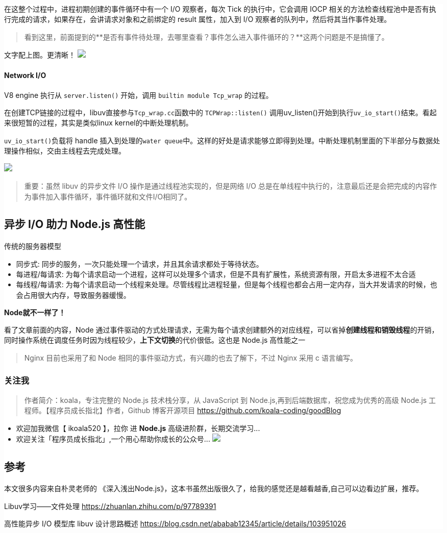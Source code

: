 在这整个过程中，进程初期创建的事件循环中有一个 I/O 观察者，每次 Tick 的执行中，它会调用 IOCP 相关的方法检查线程池中是否有执行完成的请求，如果存在，会讲请求对象和之前绑定的 result 属性，加入到 I/O 观察者的队列中，然后将其当作事件处理。

> 看到这里，前面提到的**是否有事件待处理，去哪里查看？事件怎么进入事件循环的？**这两个问题是不是搞懂了。

文字配上图。更清晰！
![](http://img.xiaogangzai.cn/AsyncIO_20200718_5.jpg)


#### Network I/O


V8 engine 执行从 `server.listen()` 开始，调用 `builtin module Tcp_wrap` 的过程。

在创建TCP链接的过程中，libuv直接参与`Tcp_wrap.cc`函数中的 `TCPWrap::listen()` 调用uv_listen()开始到执行`uv_io_start()`结束。看起来很短暂的过程，其实是类似linux kernel的中断处理机制。

 
`uv_io_start()`负载将 handle 插入到处理的`water queue`中。这样的好处是请求能够立即得到处理。中断处理机制里面的下半部分与数据处理操作相似，交由主线程去完成处理。


![](http://img.xiaogangzai.cn/leading.png)

> 重要：虽然 libuv 的异步文件 I/O 操作是通过线程池实现的，但是网络 I/O 总是在单线程中执行的，注意最后还是会把完成的内容作为事件加入事件循环，事件循环就和文件I/O相同了。


## 异步 I/O 助力 Node.js 高性能
传统的服务器模型
- 同步式: 同步的服务，一次只能处理一个请求，并且其余请求都处于等待状态。
- 每进程/每请求: 为每个请求启动一个进程，这样可以处理多个请求，但是不具有扩展性，系统资源有限，开启太多进程不太合适
- 每线程/每请求: 为每个请求启动一个线程来处理。尽管线程比进程轻量，但是每个线程也都会占用一定内存，当大并发请求的时候，也会占用很大内存，导致服务器缓慢。

**Node就不一样了！**

看了文章前面的内容，Node 通过事件驱动的方式处理请求，无需为每个请求创建额外的对应线程，可以省掉**创建线程和销毁线程**的开销，同时操作系统在调度任务时因为线程较少，**上下文切换**的代价很低。这也是 Node.js 高性能之一

> Nginx 目前也采用了和 Node 相同的事件驱动方式，有兴趣的也去了解下，不过 Nginx 采用 c 语言编写。


### 关注我

> 作者简介：koala，专注完整的 Node.js 技术栈分享，从 JavaScript 到 Node.js,再到后端数据库，祝您成为优秀的高级 Node.js 工程师。【程序员成长指北】作者，Github 博客开源项目 https://github.com/koala-coding/goodBlog

- 欢迎加我微信【 ikoala520 】，拉你 进 **Node.js** 高级进阶群，长期交流学习...
- 欢迎关注「程序员成长指北」,一个用心帮助你成长的公众号...
![](http://img.xiaogangzai.cn/leading.png)



## 参考 
本文很多内容来自朴灵老师的 《深入浅出Node.js》，这本书虽然出版很久了，给我的感觉还是越看越香,自己可以边看边扩展，推荐。

Libuv学习——文件处理
https://zhuanlan.zhihu.com/p/97789391 


高性能异步 I/O 模型库 libuv 设计思路概述
https://blog.csdn.net/ababab12345/article/details/103951026